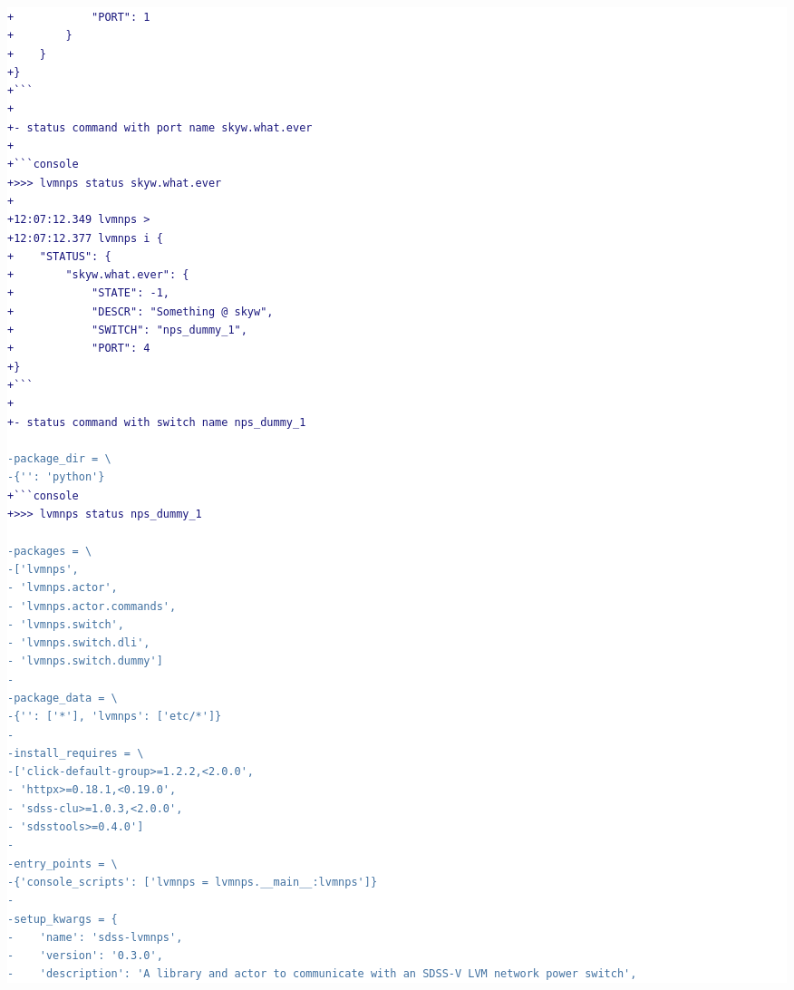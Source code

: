 ```diff
+            "PORT": 1
+        }
+    }
+}
+```
+
+- status command with port name skyw.what.ever
+
+```console
+>>> lvmnps status skyw.what.ever
+
+12:07:12.349 lvmnps >
+12:07:12.377 lvmnps i {
+    "STATUS": {
+        "skyw.what.ever": {
+            "STATE": -1,
+            "DESCR": "Something @ skyw",
+            "SWITCH": "nps_dummy_1",
+            "PORT": 4
+}
+```
+
+- status command with switch name nps_dummy_1
 
-package_dir = \
-{'': 'python'}
+```console
+>>> lvmnps status nps_dummy_1
 
-packages = \
-['lvmnps',
- 'lvmnps.actor',
- 'lvmnps.actor.commands',
- 'lvmnps.switch',
- 'lvmnps.switch.dli',
- 'lvmnps.switch.dummy']
-
-package_data = \
-{'': ['*'], 'lvmnps': ['etc/*']}
-
-install_requires = \
-['click-default-group>=1.2.2,<2.0.0',
- 'httpx>=0.18.1,<0.19.0',
- 'sdss-clu>=1.0.3,<2.0.0',
- 'sdsstools>=0.4.0']
-
-entry_points = \
-{'console_scripts': ['lvmnps = lvmnps.__main__:lvmnps']}
-
-setup_kwargs = {
-    'name': 'sdss-lvmnps',
-    'version': '0.3.0',
-    'description': 'A library and actor to communicate with an SDSS-V LVM network power switch',
```